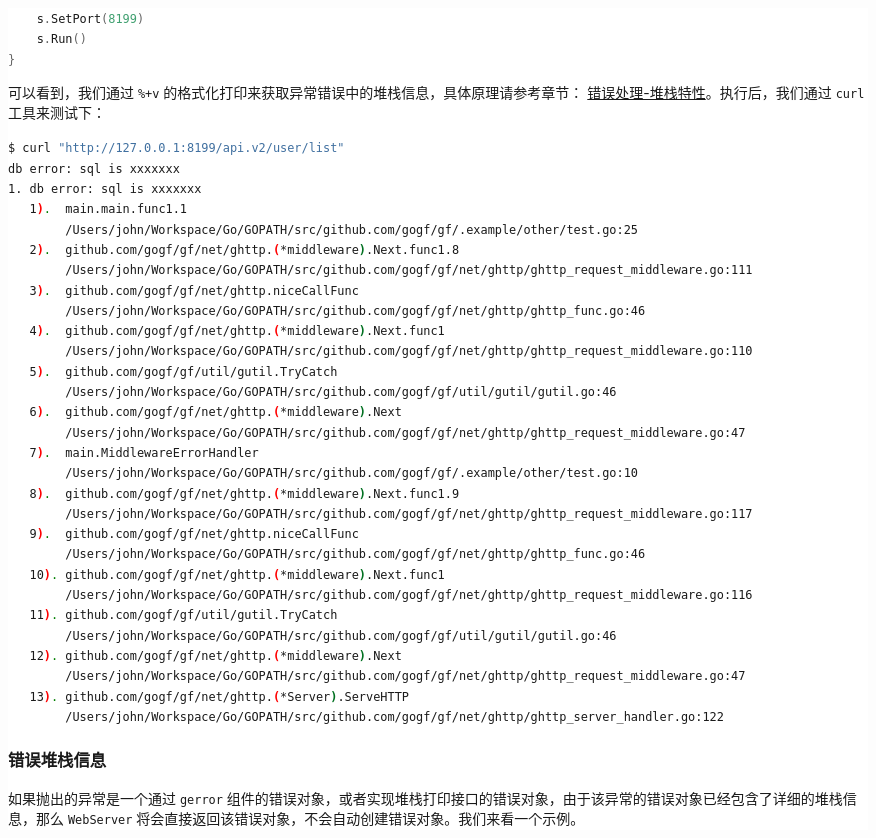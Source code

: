 ```go
	s.SetPort(8199)
	s.Run()
}
```

可以看到，我们通过 `%+v` 的格式化打印来获取异常错误中的堆栈信息，具体原理请参考章节： [错误处理-堆栈特性](output/goframe-v1.16-md/核心组件-重点/错误处理/错误处理-堆栈特性)。执行后，我们通过 `curl` 工具来测试下：

```bash
$ curl "http://127.0.0.1:8199/api.v2/user/list"
db error: sql is xxxxxxx
1. db error: sql is xxxxxxx
   1).  main.main.func1.1
    	/Users/john/Workspace/Go/GOPATH/src/github.com/gogf/gf/.example/other/test.go:25
   2).  github.com/gogf/gf/net/ghttp.(*middleware).Next.func1.8
    	/Users/john/Workspace/Go/GOPATH/src/github.com/gogf/gf/net/ghttp/ghttp_request_middleware.go:111
   3).  github.com/gogf/gf/net/ghttp.niceCallFunc
    	/Users/john/Workspace/Go/GOPATH/src/github.com/gogf/gf/net/ghttp/ghttp_func.go:46
   4).  github.com/gogf/gf/net/ghttp.(*middleware).Next.func1
    	/Users/john/Workspace/Go/GOPATH/src/github.com/gogf/gf/net/ghttp/ghttp_request_middleware.go:110
   5).  github.com/gogf/gf/util/gutil.TryCatch
    	/Users/john/Workspace/Go/GOPATH/src/github.com/gogf/gf/util/gutil/gutil.go:46
   6).  github.com/gogf/gf/net/ghttp.(*middleware).Next
    	/Users/john/Workspace/Go/GOPATH/src/github.com/gogf/gf/net/ghttp/ghttp_request_middleware.go:47
   7).  main.MiddlewareErrorHandler
    	/Users/john/Workspace/Go/GOPATH/src/github.com/gogf/gf/.example/other/test.go:10
   8).  github.com/gogf/gf/net/ghttp.(*middleware).Next.func1.9
    	/Users/john/Workspace/Go/GOPATH/src/github.com/gogf/gf/net/ghttp/ghttp_request_middleware.go:117
   9).  github.com/gogf/gf/net/ghttp.niceCallFunc
    	/Users/john/Workspace/Go/GOPATH/src/github.com/gogf/gf/net/ghttp/ghttp_func.go:46
   10). github.com/gogf/gf/net/ghttp.(*middleware).Next.func1
    	/Users/john/Workspace/Go/GOPATH/src/github.com/gogf/gf/net/ghttp/ghttp_request_middleware.go:116
   11). github.com/gogf/gf/util/gutil.TryCatch
    	/Users/john/Workspace/Go/GOPATH/src/github.com/gogf/gf/util/gutil/gutil.go:46
   12). github.com/gogf/gf/net/ghttp.(*middleware).Next
    	/Users/john/Workspace/Go/GOPATH/src/github.com/gogf/gf/net/ghttp/ghttp_request_middleware.go:47
   13). github.com/gogf/gf/net/ghttp.(*Server).ServeHTTP
    	/Users/john/Workspace/Go/GOPATH/src/github.com/gogf/gf/net/ghttp/ghttp_server_handler.go:122
```

### 错误堆栈信息

如果抛出的异常是一个通过 `gerror` 组件的错误对象，或者实现堆栈打印接口的错误对象，由于该异常的错误对象已经包含了详细的堆栈信息，那么 `WebServer` 将会直接返回该错误对象，不会自动创建错误对象。我们来看一个示例。
